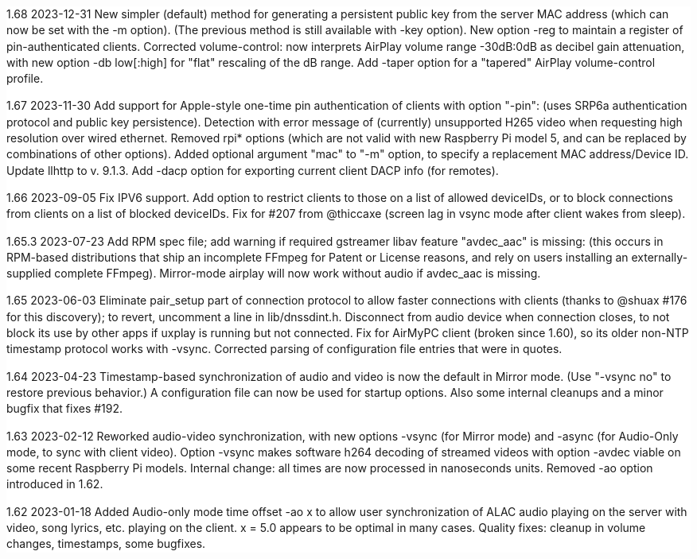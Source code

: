 1.68 2023-12-31 New simpler (default) method for generating a persistent
public key from the server MAC address (which can now be set with the -m
option). (The previous method is still available with -key option). New
option -reg to maintain a register of pin-authenticated clients.
Corrected volume-control: now interprets AirPlay volume range -30dB:0dB
as decibel gain attenuation, with new option -db low\[:high\] for "flat"
rescaling of the dB range. Add -taper option for a "tapered" AirPlay
volume-control profile.

1.67 2023-11-30 Add support for Apple-style one-time pin authentication
of clients with option "-pin": (uses SRP6a authentication protocol and
public key persistence). Detection with error message of (currently)
unsupported H265 video when requesting high resolution over wired
ethernet. Removed rpi\* options (which are not valid with new Raspberry
Pi model 5, and can be replaced by combinations of other options). Added
optional argument "mac" to "-m" option, to specify a replacement MAC
address/Device ID. Update llhttp to v. 9.1.3. Add -dacp option for
exporting current client DACP info (for remotes).

1.66 2023-09-05 Fix IPV6 support. Add option to restrict clients to
those on a list of allowed deviceIDs, or to block connections from
clients on a list of blocked deviceIDs. Fix for #207 from @thiccaxe
(screen lag in vsync mode after client wakes from sleep).

1.65.3 2023-07-23 Add RPM spec file; add warning if required gstreamer
libav feature "avdec_aac" is missing: (this occurs in RPM-based
distributions that ship an incomplete FFmpeg for Patent or License
reasons, and rely on users installing an externally-supplied complete
FFmpeg). Mirror-mode airplay will now work without audio if avdec_aac is
missing.

1.65 2023-06-03 Eliminate pair_setup part of connection protocol to
allow faster connections with clients (thanks to @shuax #176 for this
discovery); to revert, uncomment a line in lib/dnssdint.h. Disconnect
from audio device when connection closes, to not block its use by other
apps if uxplay is running but not connected. Fix for AirMyPC client
(broken since 1.60), so its older non-NTP timestamp protocol works with
-vsync. Corrected parsing of configuration file entries that were in
quotes.

1.64 2023-04-23 Timestamp-based synchronization of audio and video is
now the default in Mirror mode. (Use "-vsync no" to restore previous
behavior.) A configuration file can now be used for startup options.
Also some internal cleanups and a minor bugfix that fixes #192.

1.63 2023-02-12 Reworked audio-video synchronization, with new options
-vsync (for Mirror mode) and -async (for Audio-Only mode, to sync with
client video). Option -vsync makes software h264 decoding of streamed
videos with option -avdec viable on some recent Raspberry Pi models.
Internal change: all times are now processed in nanoseconds units.
Removed -ao option introduced in 1.62.

1.62 2023-01-18 Added Audio-only mode time offset -ao x to allow user
synchronization of ALAC audio playing on the server with video, song
lyrics, etc. playing on the client. x = 5.0 appears to be optimal in
many cases. Quality fixes: cleanup in volume changes, timestamps, some
bugfixes.
